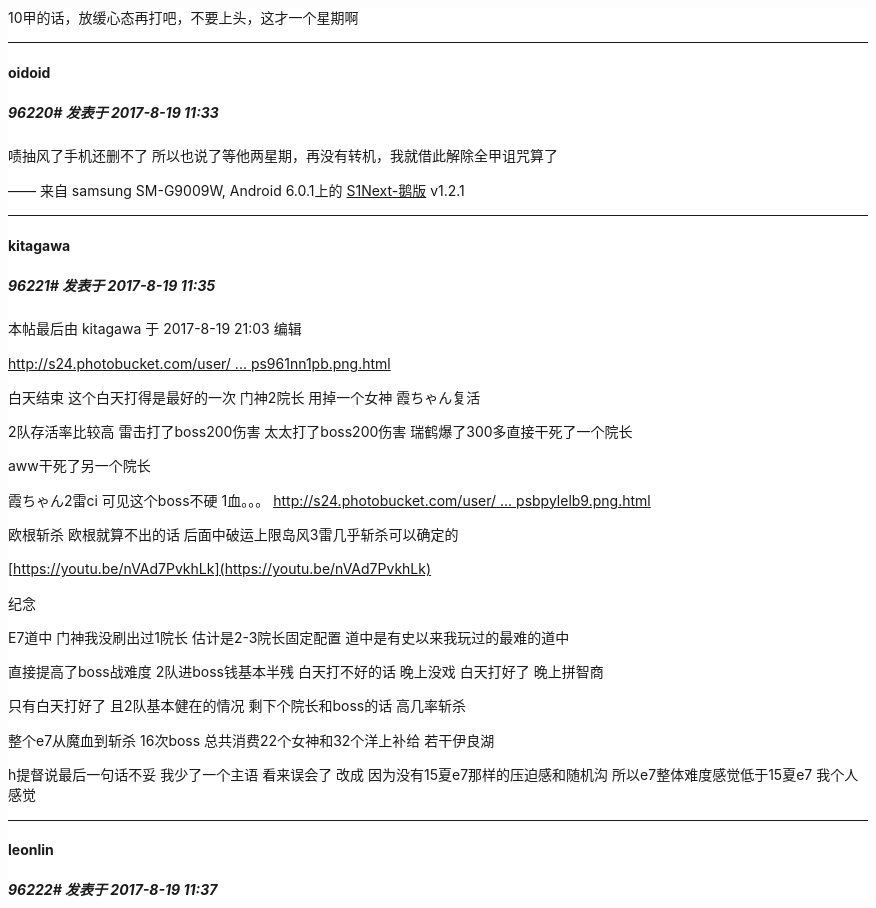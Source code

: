 
10甲的话，放缓心态再打吧，不要上头，这才一个星期啊


*****

####  oidoid  
##### 96220#       发表于 2017-8-19 11:33


啧抽风了手机还删不了
所以也说了等他两星期，再没有转机，我就借此解除全甲诅咒算了

—— 来自 samsung SM-G9009W, Android 6.0.1上的 [S1Next-鹅版](http://www.coolapk.com/apk/me.ykrank.s1next) v1.2.1


*****

####  kitagawa  
##### 96221#       发表于 2017-8-19 11:35


 本帖最后由 kitagawa 于 2017-8-19 21:03 编辑 

[http://s24.photobucket.com/user/ ... ps961nn1pb.png.html](http://s24.photobucket.com/user/kitagawaRTA/media/20170819114758_zps961nn1pb.png.html)

白天结束 这个白天打得是最好的一次 门神2院长 用掉一个女神 霞ちゃん复活 

2队存活率比较高 雷击打了boss200伤害 太太打了boss200伤害 瑞鹤爆了300多直接干死了一个院长


aww干死了另一个院长

霞ちゃん2雷ci 可见这个boss不硬 1血。。。
[http://s24.photobucket.com/user/ ... psbpylelb9.png.html](http://s24.photobucket.com/user/kitagawaRTA/media/20170819115205_zpsbpylelb9.png.html)

欧根斩杀 欧根就算不出的话 后面中破运上限岛风3雷几乎斩杀可以确定的

[https://youtu.be/nVAd7PvkhLk](https://youtu.be/nVAd7PvkhLk)

纪念


E7道中 门神我没刷出过1院长 估计是2-3院长固定配置 道中是有史以来我玩过的最难的道中

直接提高了boss战难度 2队进boss钱基本半残 白天打不好的话 晚上没戏 白天打好了 晚上拼智商

只有白天打好了 且2队基本健在的情况 剩下个院长和boss的话 高几率斩杀 


整个e7从魔血到斩杀 16次boss 总共消费22个女神和32个洋上补给 若干伊良湖

h提督说最后一句话不妥 我少了一个主语 看来误会了 改成 因为没有15夏e7那样的压迫感和随机沟 所以e7整体难度感觉低于15夏e7 我个人感觉


*****

####  leonlin  
##### 96222#       发表于 2017-8-19 11:37
